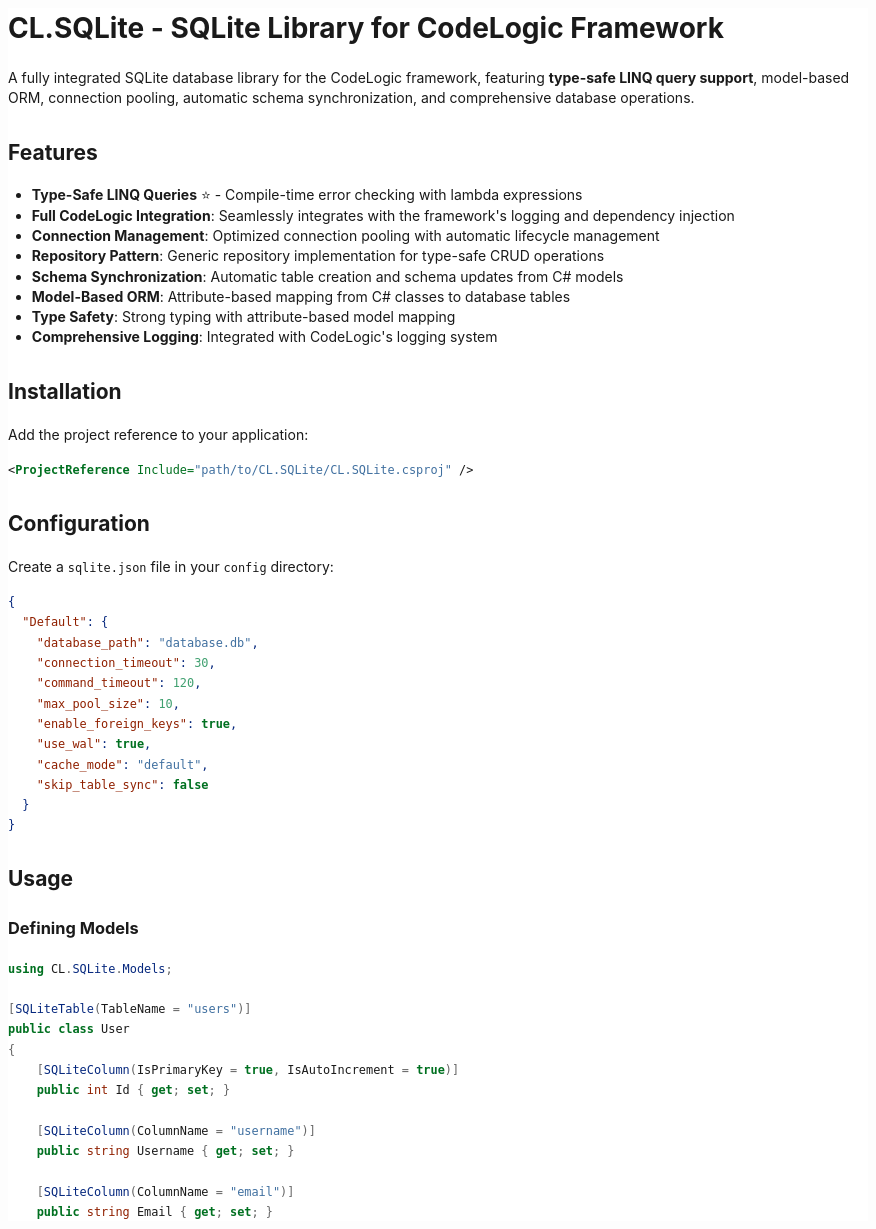 # CL.SQLite - SQLite Library for CodeLogic Framework

A fully integrated SQLite database library for the CodeLogic framework, featuring **type-safe LINQ query support**, model-based ORM, connection pooling, automatic schema synchronization, and comprehensive database operations.

## Features

- **Type-Safe LINQ Queries** ⭐ - Compile-time error checking with lambda expressions
- **Full CodeLogic Integration**: Seamlessly integrates with the framework's logging and dependency injection
- **Connection Management**: Optimized connection pooling with automatic lifecycle management
- **Repository Pattern**: Generic repository implementation for type-safe CRUD operations
- **Schema Synchronization**: Automatic table creation and schema updates from C# models
- **Model-Based ORM**: Attribute-based mapping from C# classes to database tables
- **Type Safety**: Strong typing with attribute-based model mapping
- **Comprehensive Logging**: Integrated with CodeLogic's logging system

## Installation

Add the project reference to your application:

```xml
<ProjectReference Include="path/to/CL.SQLite/CL.SQLite.csproj" />
```

## Configuration

Create a `sqlite.json` file in your `config` directory:

```json
{
  "Default": {
    "database_path": "database.db",
    "connection_timeout": 30,
    "command_timeout": 120,
    "max_pool_size": 10,
    "enable_foreign_keys": true,
    "use_wal": true,
    "cache_mode": "default",
    "skip_table_sync": false
  }
}
```

## Usage

### Defining Models

```csharp
using CL.SQLite.Models;

[SQLiteTable(TableName = "users")]
public class User
{
    [SQLiteColumn(IsPrimaryKey = true, IsAutoIncrement = true)]
    public int Id { get; set; }

    [SQLiteColumn(ColumnName = "username")]
    public string Username { get; set; }

    [SQLiteColumn(ColumnName = "email")]
    public string Email { get; set; }
```